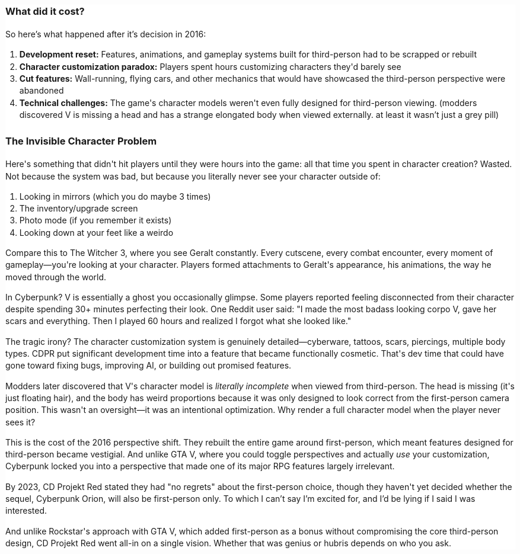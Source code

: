### What did it cost?

So here’s what happened after it’s decision in 2016:

1. **Development reset:** Features, animations, and gameplay systems built for third-person had to be scrapped or rebuilt
2. **Character customization paradox:** Players spent hours customizing characters they'd barely see
3. **Cut features:** Wall-running, flying cars, and other mechanics that would have showcased the third-person perspective were abandoned
4. **Technical challenges:** The game's character models weren't even fully designed for third-person viewing. (modders discovered V is missing a head and has a strange elongated body when viewed externally. at least it wasn’t just a grey pill)

### The Invisible Character Problem

Here's something that didn't hit players until they were hours into the game: all that time you spent in character creation? Wasted. Not because the system was bad, but because you literally never see your character outside of:

1. Looking in mirrors (which you do maybe 3 times)
2. The inventory/upgrade screen
3. Photo mode (if you remember it exists)
4. Looking down at your feet like a weirdo

Compare this to The Witcher 3, where you see Geralt constantly. Every cutscene, every combat encounter, every moment of gameplay—you're looking at your character. Players formed attachments to Geralt's appearance, his animations, the way he moved through the world.

In Cyberpunk? V is essentially a ghost you occasionally glimpse. Some players reported feeling disconnected from their character despite spending 30+ minutes perfecting their look. One Reddit user said: "I made the most badass looking corpo V, gave her scars and everything. Then I played 60 hours and realized I forgot what she looked like."

The tragic irony? The character customization system is genuinely detailed—cyberware, tattoos, scars, piercings, multiple body types. CDPR put significant development time into a feature that became functionally cosmetic. That's dev time that could have gone toward fixing bugs, improving AI, or building out promised features.

Modders later discovered that V's character model is *literally incomplete* when viewed from third-person. The head is missing (it's just floating hair), and the body has weird proportions because it was only designed to look correct from the first-person camera position. This wasn't an oversight—it was an intentional optimization. Why render a full character model when the player never sees it?

This is the cost of the 2016 perspective shift. They rebuilt the entire game around first-person, which meant features designed for third-person became vestigial. And unlike GTA V, where you could toggle perspectives and actually *use* your customization, Cyberpunk locked you into a perspective that made one of its major RPG features largely irrelevant.

By 2023, CD Projekt Red stated they had "no regrets" about the first-person choice, though they haven't yet decided whether the sequel, Cyberpunk Orion, will also be first-person only. To which I can’t say I’m excited for, and I’d be lying if I said I was interested.

And unlike Rockstar's approach with GTA V, which added first-person as a bonus without compromising the core third-person design, CD Projekt Red went all-in on a single vision. Whether that was genius or hubris depends on who you ask.
